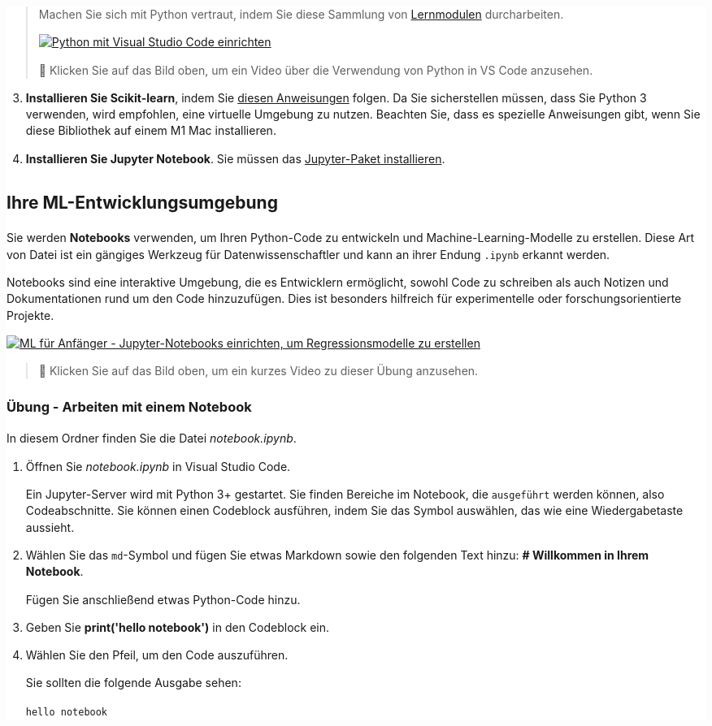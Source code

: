    > Machen Sie sich mit Python vertraut, indem Sie diese Sammlung von [Lernmodulen](https://docs.microsoft.com/users/jenlooper-2911/collections/mp1pagggd5qrq7?WT.mc_id=academic-77952-leestott) durcharbeiten.
   >
   > [![Python mit Visual Studio Code einrichten](https://img.youtube.com/vi/yyQM70vi7V8/0.jpg)](https://youtu.be/yyQM70vi7V8 "Python mit Visual Studio Code einrichten")
   >
   > 🎥 Klicken Sie auf das Bild oben, um ein Video über die Verwendung von Python in VS Code anzusehen.

3. **Installieren Sie Scikit-learn**, indem Sie [diesen Anweisungen](https://scikit-learn.org/stable/install.html) folgen. Da Sie sicherstellen müssen, dass Sie Python 3 verwenden, wird empfohlen, eine virtuelle Umgebung zu nutzen. Beachten Sie, dass es spezielle Anweisungen gibt, wenn Sie diese Bibliothek auf einem M1 Mac installieren.

4. **Installieren Sie Jupyter Notebook**. Sie müssen das [Jupyter-Paket installieren](https://pypi.org/project/jupyter/).

## Ihre ML-Entwicklungsumgebung

Sie werden **Notebooks** verwenden, um Ihren Python-Code zu entwickeln und Machine-Learning-Modelle zu erstellen. Diese Art von Datei ist ein gängiges Werkzeug für Datenwissenschaftler und kann an ihrer Endung `.ipynb` erkannt werden.

Notebooks sind eine interaktive Umgebung, die es Entwicklern ermöglicht, sowohl Code zu schreiben als auch Notizen und Dokumentationen rund um den Code hinzuzufügen. Dies ist besonders hilfreich für experimentelle oder forschungsorientierte Projekte.

[![ML für Anfänger - Jupyter-Notebooks einrichten, um Regressionsmodelle zu erstellen](https://img.youtube.com/vi/7E-jC8FLA2E/0.jpg)](https://youtu.be/7E-jC8FLA2E "ML für Anfänger - Jupyter-Notebooks einrichten, um Regressionsmodelle zu erstellen")

> 🎥 Klicken Sie auf das Bild oben, um ein kurzes Video zu dieser Übung anzusehen.

### Übung - Arbeiten mit einem Notebook

In diesem Ordner finden Sie die Datei _notebook.ipynb_.

1. Öffnen Sie _notebook.ipynb_ in Visual Studio Code.

   Ein Jupyter-Server wird mit Python 3+ gestartet. Sie finden Bereiche im Notebook, die `ausgeführt` werden können, also Codeabschnitte. Sie können einen Codeblock ausführen, indem Sie das Symbol auswählen, das wie eine Wiedergabetaste aussieht.

2. Wählen Sie das `md`-Symbol und fügen Sie etwas Markdown sowie den folgenden Text hinzu: **# Willkommen in Ihrem Notebook**.

   Fügen Sie anschließend etwas Python-Code hinzu.

3. Geben Sie **print('hello notebook')** in den Codeblock ein.
4. Wählen Sie den Pfeil, um den Code auszuführen.

   Sie sollten die folgende Ausgabe sehen:

    ```output
    hello notebook
    ```

